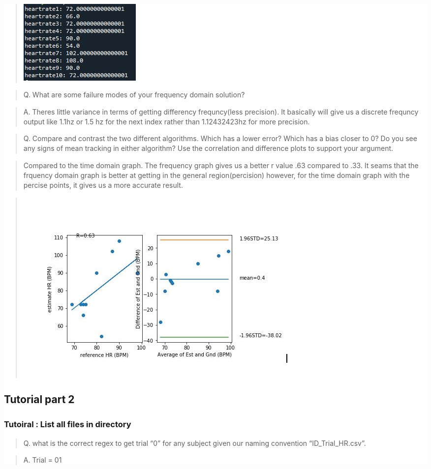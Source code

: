 > ![Image of challenge_1](images5/challenge_3_output.JPG)

> Q. What are some failure modes of your frequency domain solution? 

> A. Theres little variance in terms of getting differency frequncy(less precision). It basically will give us a discrete frequncy output like 1.1hz or 1.5 hz for the next index rather than 1.12432423hz for more precision. 

> Q. Compare and contrast the two different algorithms. Which has a lower error? Which has a bias closer to 0? Do you see any signs of mean tracking in either algorithm? Use the correlation and difference plots to support your argument.

> Compared to the time domain graph. The frequency graph gives us a better r value .63 compared to .33. It seams that the frquency domain graph is better at getting in the general region(percision) however, for the time domain graph with the percise points, it gives us a more accurate result. 

> ![Image of challenge_1](images5/challenge_3_graph.JPG)

## Tutorial part 2

### Tutoiral : List all files in directory

> Q. what is the correct regex to get trial “0” for any subject given our naming convention “ID_Trial_HR.csv”. 

> A. Trial = 01 
